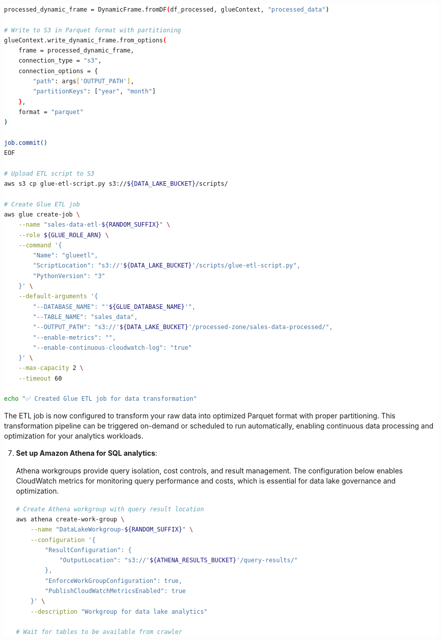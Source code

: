    ```bash
   processed_dynamic_frame = DynamicFrame.fromDF(df_processed, glueContext, "processed_data")
   
   # Write to S3 in Parquet format with partitioning
   glueContext.write_dynamic_frame.from_options(
       frame = processed_dynamic_frame,
       connection_type = "s3",
       connection_options = {
           "path": args['OUTPUT_PATH'],
           "partitionKeys": ["year", "month"]
       },
       format = "parquet"
   )
   
   job.commit()
   EOF
   
   # Upload ETL script to S3
   aws s3 cp glue-etl-script.py s3://${DATA_LAKE_BUCKET}/scripts/
   
   # Create Glue ETL job
   aws glue create-job \
       --name "sales-data-etl-${RANDOM_SUFFIX}" \
       --role ${GLUE_ROLE_ARN} \
       --command '{
           "Name": "glueetl",
           "ScriptLocation": "s3://'${DATA_LAKE_BUCKET}'/scripts/glue-etl-script.py",
           "PythonVersion": "3"
       }' \
       --default-arguments '{
           "--DATABASE_NAME": "'${GLUE_DATABASE_NAME}'",
           "--TABLE_NAME": "sales_data",
           "--OUTPUT_PATH": "s3://'${DATA_LAKE_BUCKET}'/processed-zone/sales-data-processed/",
           "--enable-metrics": "",
           "--enable-continuous-cloudwatch-log": "true"
       }' \
       --max-capacity 2 \
       --timeout 60
   
   echo "✅ Created Glue ETL job for data transformation"
   ```

   The ETL job is now configured to transform your raw data into optimized Parquet format with proper partitioning. This transformation pipeline can be triggered on-demand or scheduled to run automatically, enabling continuous data processing and optimization for your analytics workloads.

7. **Set up Amazon Athena for SQL analytics**:

   Athena workgroups provide query isolation, cost controls, and result management. The configuration below enables CloudWatch metrics for monitoring query performance and costs, which is essential for data lake governance and optimization.

   ```bash
   # Create Athena workgroup with query result location
   aws athena create-work-group \
       --name "DataLakeWorkgroup-${RANDOM_SUFFIX}" \
       --configuration '{
           "ResultConfiguration": {
               "OutputLocation": "s3://'${ATHENA_RESULTS_BUCKET}'/query-results/"
           },
           "EnforceWorkGroupConfiguration": true,
           "PublishCloudWatchMetricsEnabled": true
       }' \
       --description "Workgroup for data lake analytics"
   
   # Wait for tables to be available from crawler
   ```